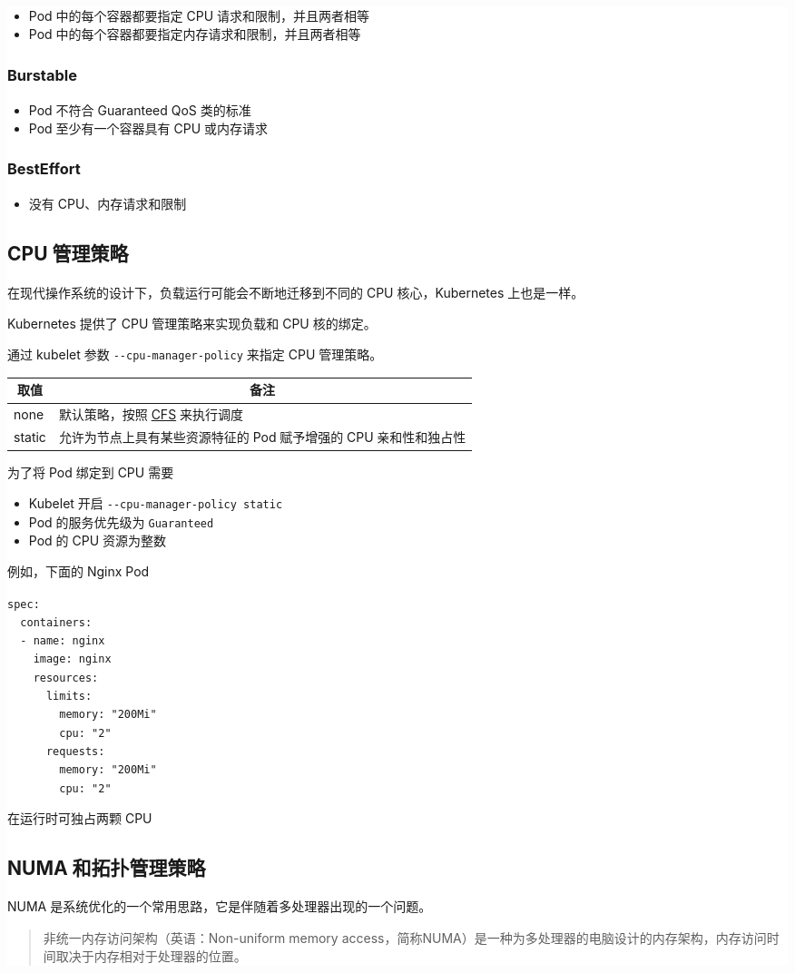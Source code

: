 - Pod 中的每个容器都要指定 CPU 请求和限制，并且两者相等
- Pod 中的每个容器都要指定内存请求和限制，并且两者相等

### Burstable

- Pod 不符合 Guaranteed QoS 类的标准
- Pod 至少有一个容器具有 CPU 或内存请求

### BestEffort

- 没有 CPU、内存请求和限制

## CPU 管理策略

在现代操作系统的设计下，负载运行可能会不断地迁移到不同的 CPU 核心，Kubernetes 上也是一样。

Kubernetes 提供了 CPU 管理策略来实现负载和 CPU 核的绑定。

通过 kubelet 参数 `--cpu-manager-policy` 来指定 CPU 管理策略。

取值    | 备注
-------|---------------------------------------------
none   | 默认策略，按照 [CFS](https://zh.wikipedia.org/wiki/%E5%AE%8C%E5%85%A8%E5%85%AC%E5%B9%B3%E6%8E%92%E7%A8%8B%E5%99%A8) 来执行调度
static | 允许为节点上具有某些资源特征的 Pod 赋予增强的 CPU 亲和性和独占性

为了将 Pod 绑定到 CPU 需要

- Kubelet 开启 `--cpu-manager-policy static`
- Pod 的服务优先级为 `Guaranteed`
- Pod 的 CPU 资源为整数

例如，下面的 Nginx Pod

```
spec:
  containers:
  - name: nginx
    image: nginx
    resources:
      limits:
        memory: "200Mi"
        cpu: "2"
      requests:
        memory: "200Mi"
        cpu: "2"
```

在运行时可独占两颗 CPU

## NUMA 和拓扑管理策略

NUMA 是系统优化的一个常用思路，它是伴随着多处理器出现的一个问题。

> 非统一内存访问架构（英语：Non-uniform memory access，简称NUMA）是一种为多处理器的电脑设计的内存架构，内存访问时间取决于内存相对于处理器的位置。
